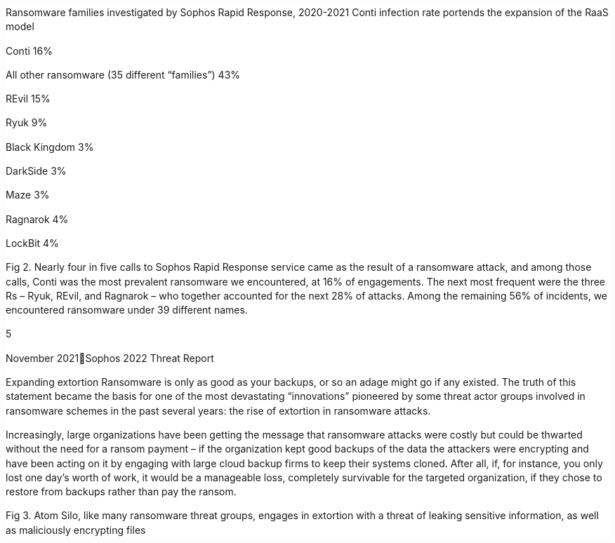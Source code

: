 Ransomware families investigated by Sophos Rapid Response, 2020\-2021
Conti infection rate portends the expansion of the RaaS model

Conti 16%

All other ransomware 
(35 different “families”) 43%

REvil 15%

Ryuk 9%

Black Kingdom 3%

DarkSide 3%

Maze 3%

Ragnarok 4%

LockBit 4%

Fig 2\. Nearly four in five calls to Sophos Rapid Response service came as the result of a ransomware attack, and among those calls, Conti 
was the most prevalent ransomware we encountered, at 16% of engagements. The next most frequent were the three Rs – Ryuk, REvil, 
and Ragnarok – who together accounted for the next 28% of attacks. Among the remaining 56% of incidents, we encountered ransomware 
under 39 different names.

5

November 2021Sophos 2022 Threat Report

Expanding extortion
Ransomware is only as good as your backups, or so an adage might go if any existed. The truth of this 
statement became the basis for one of the most devastating “innovations” pioneered by some threat actor 
groups involved in ransomware schemes in the past several years: the rise of extortion in ransomware 
attacks.

Increasingly, large organizations have been getting the message that ransomware attacks were costly but 
could be thwarted without the need for a ransom payment – if the organization kept good backups of the 
data the attackers were encrypting and have been acting on it by engaging with large cloud backup firms 
to keep their systems cloned. After all, if, for instance, you only lost one day’s worth of work, it would be a 
manageable loss, completely survivable for the targeted organization, if they chose to restore from backups 
rather than pay the ransom.

Fig 3\. Atom Silo, like many ransomware threat groups, engages in extortion with a threat of leaking sensitive information, as well as 
maliciously encrypting files
